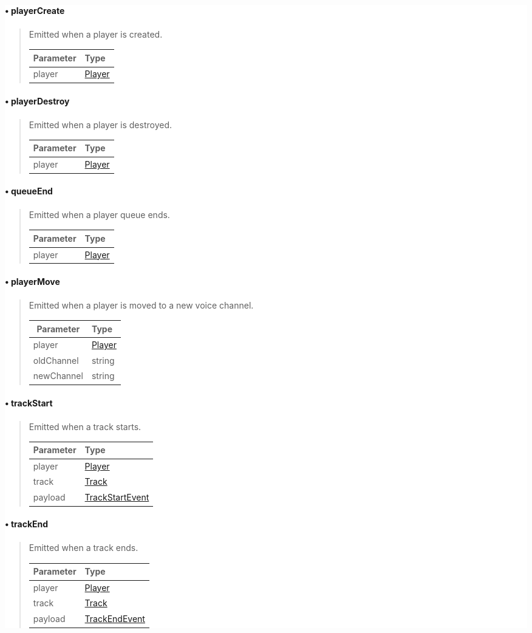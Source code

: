 #### • playerCreate

> Emitted when a player is created.
>
> | Parameter | Type                        |
> | --------- | :-------------------------- |
> | player    | [Player](../classes/player) |

#### • playerDestroy

> Emitted when a player is destroyed.
>
> | Parameter | Type                        |
> | --------- | :-------------------------- |
> | player    | [Player](../classes/player) |

#### • queueEnd

> Emitted when a player queue ends.
>
> | Parameter | Type                        |
> | --------- | :-------------------------- |
> | player    | [Player](../classes/player) |

#### • playerMove

> Emitted when a player is moved to a new voice channel.
>
> | Parameter  | Type                        |
> | ---------- | :-------------------------- |
> | player     | [Player](../classes/player) |
> | oldChannel | string                      |
> | newChannel | string                      |

#### • trackStart

> Emitted when a track starts.
>
> | Parameter | Type                                           |
> | --------- | :--------------------------------------------- |
> | player    | [Player](../classes/player)                    |
> | track     | [Track](../typedefs/track)                     |
> | payload   | [TrackStartEvent](../typedefs/trackStartEvent) |

#### • trackEnd

> Emitted when a track ends.
>
> | Parameter | Type                                       |
> | --------- | :----------------------------------------- |
> | player    | [Player](../classes/player)                |
> | track     | [Track](../typedefs/track)                 |
> | payload   | [TrackEndEvent](../typedefs/trackEndEvent) |
